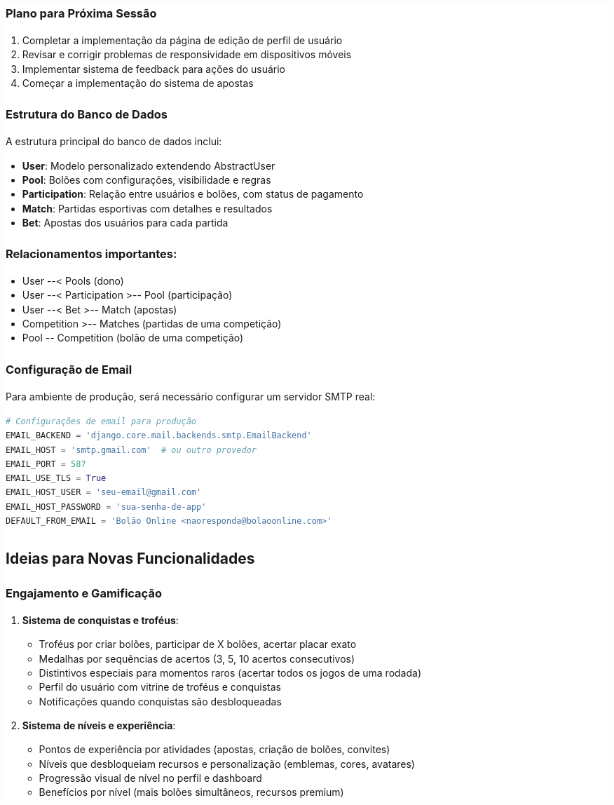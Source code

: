 ### Plano para Próxima Sessão
1. Completar a implementação da página de edição de perfil de usuário
2. Revisar e corrigir problemas de responsividade em dispositivos móveis
3. Implementar sistema de feedback para ações do usuário
4. Começar a implementação do sistema de apostas

### Estrutura do Banco de Dados
A estrutura principal do banco de dados inclui:
- **User**: Modelo personalizado extendendo AbstractUser
- **Pool**: Bolões com configurações, visibilidade e regras
- **Participation**: Relação entre usuários e bolões, com status de pagamento
- **Match**: Partidas esportivas com detalhes e resultados
- **Bet**: Apostas dos usuários para cada partida

### Relacionamentos importantes:
- User --< Pools (dono)
- User --< Participation >-- Pool (participação)
- User --< Bet >-- Match (apostas)
- Competition >-- Matches (partidas de uma competição)
- Pool -- Competition (bolão de uma competição)

### Configuração de Email
Para ambiente de produção, será necessário configurar um servidor SMTP real:
```python
# Configurações de email para produção
EMAIL_BACKEND = 'django.core.mail.backends.smtp.EmailBackend'
EMAIL_HOST = 'smtp.gmail.com'  # ou outro provedor
EMAIL_PORT = 587
EMAIL_USE_TLS = True
EMAIL_HOST_USER = 'seu-email@gmail.com'
EMAIL_HOST_PASSWORD = 'sua-senha-de-app'
DEFAULT_FROM_EMAIL = 'Bolão Online <naoresponda@bolaoonline.com>'
```

## Ideias para Novas Funcionalidades

### Engajamento e Gamificação
1. **Sistema de conquistas e troféus**:
   - Troféus por criar bolões, participar de X bolões, acertar placar exato
   - Medalhas por sequências de acertos (3, 5, 10 acertos consecutivos)
   - Distintivos especiais para momentos raros (acertar todos os jogos de uma rodada)
   - Perfil do usuário com vitrine de troféus e conquistas
   - Notificações quando conquistas são desbloqueadas

2. **Sistema de níveis e experiência**:
   - Pontos de experiência por atividades (apostas, criação de bolões, convites)
   - Níveis que desbloqueiam recursos e personalização (emblemas, cores, avatares)
   - Progressão visual de nível no perfil e dashboard
   - Benefícios por nível (mais bolões simultâneos, recursos premium)
